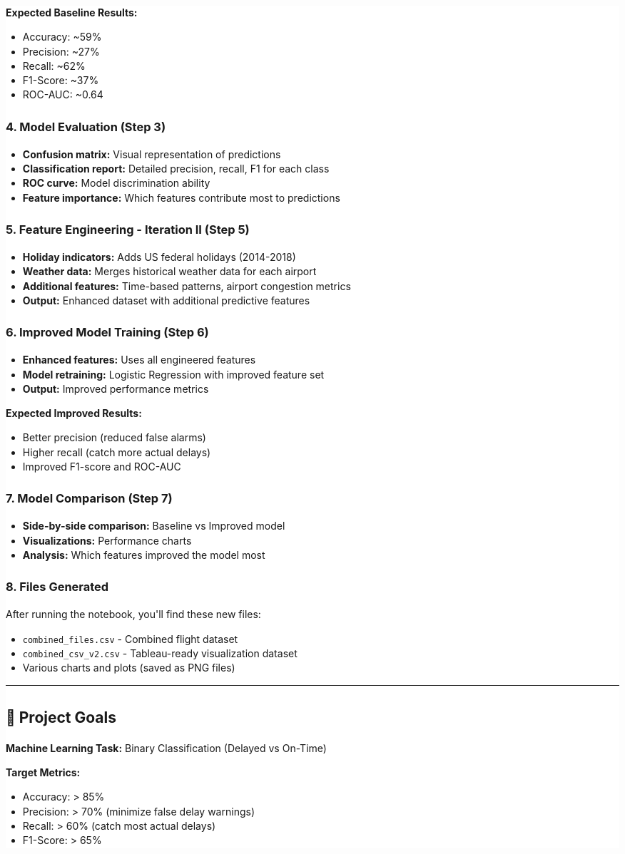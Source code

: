 **Expected Baseline Results:**
- Accuracy: ~59%
- Precision: ~27%
- Recall: ~62%
- F1-Score: ~37%
- ROC-AUC: ~0.64

### **4. Model Evaluation (Step 3)**
- **Confusion matrix:** Visual representation of predictions
- **Classification report:** Detailed precision, recall, F1 for each class
- **ROC curve:** Model discrimination ability
- **Feature importance:** Which features contribute most to predictions

### **5. Feature Engineering - Iteration II (Step 5)**
- **Holiday indicators:** Adds US federal holidays (2014-2018)
- **Weather data:** Merges historical weather data for each airport
- **Additional features:** Time-based patterns, airport congestion metrics
- **Output:** Enhanced dataset with additional predictive features

### **6. Improved Model Training (Step 6)**
- **Enhanced features:** Uses all engineered features
- **Model retraining:** Logistic Regression with improved feature set
- **Output:** Improved performance metrics

**Expected Improved Results:**
- Better precision (reduced false alarms)
- Higher recall (catch more actual delays)
- Improved F1-score and ROC-AUC

### **7. Model Comparison (Step 7)**
- **Side-by-side comparison:** Baseline vs Improved model
- **Visualizations:** Performance charts
- **Analysis:** Which features improved the model most

### **8. Files Generated**
After running the notebook, you'll find these new files:
- `combined_files.csv` - Combined flight dataset
- `combined_csv_v2.csv` - Tableau-ready visualization dataset
- Various charts and plots (saved as PNG files)

---

## 🎯 Project Goals

**Machine Learning Task:** Binary Classification (Delayed vs On-Time)

**Target Metrics:**
- Accuracy: > 85%
- Precision: > 70% (minimize false delay warnings)
- Recall: > 60% (catch most actual delays)
- F1-Score: > 65%
